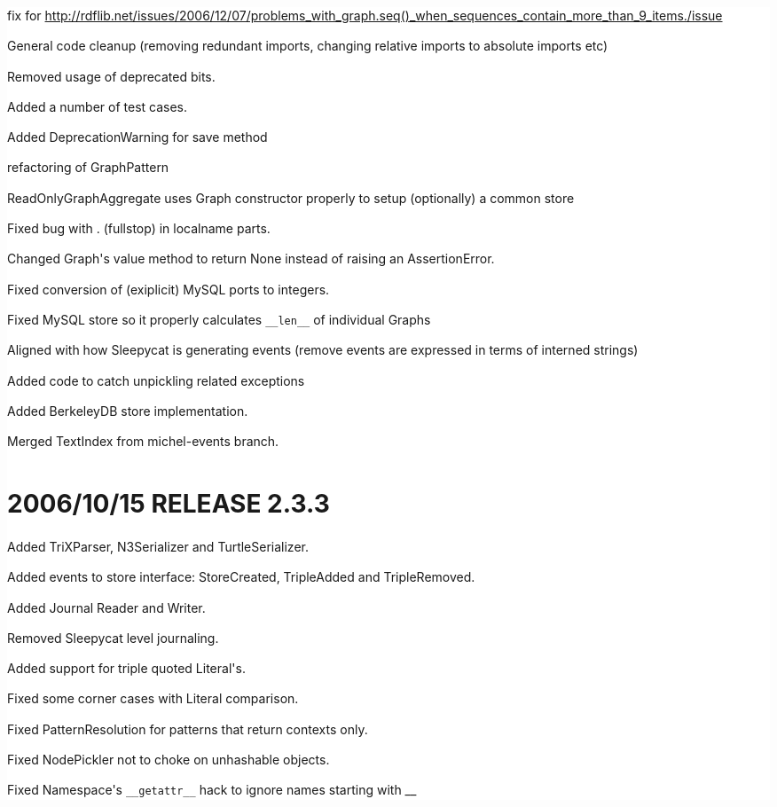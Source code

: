 fix for
http://rdflib.net/issues/2006/12/07/problems_with_graph.seq()_when_sequences_contain_more_than_9_items./issue





General code cleanup (removing redundant imports, changing
relative imports to absolute imports etc)

Removed usage of deprecated bits.

Added a number of test cases.

Added DeprecationWarning for save method

refactoring of GraphPattern

ReadOnlyGraphAggregate uses Graph constructor properly to
setup (optionally) a common store


Fixed bug with . (fullstop) in localname parts.

Changed Graph's value method to return None instead of raising
an AssertionError.

Fixed conversion of (exiplicit) MySQL ports to integers.

Fixed MySQL store so it properly calculates ```__len__``` of
individual Graphs

Aligned with how Sleepycat is generating events (remove events
are expressed in terms of interned strings)

Added code to catch unpickling related exceptions

Added BerkeleyDB store implementation.

Merged TextIndex from michel-events branch.


2006/10/15 RELEASE 2.3.3
========================

Added TriXParser, N3Serializer and TurtleSerializer.

Added events to store interface: StoreCreated, TripleAdded and
TripleRemoved.

Added Journal Reader and Writer.

Removed Sleepycat level journaling.

Added support for triple quoted Literal's.

Fixed some corner cases with Literal comparison.

Fixed PatternResolution for patterns that return contexts only.

Fixed NodePickler not to choke on unhashable objects.

Fixed Namespace's ```__getattr__``` hack to ignore names starting
with __
